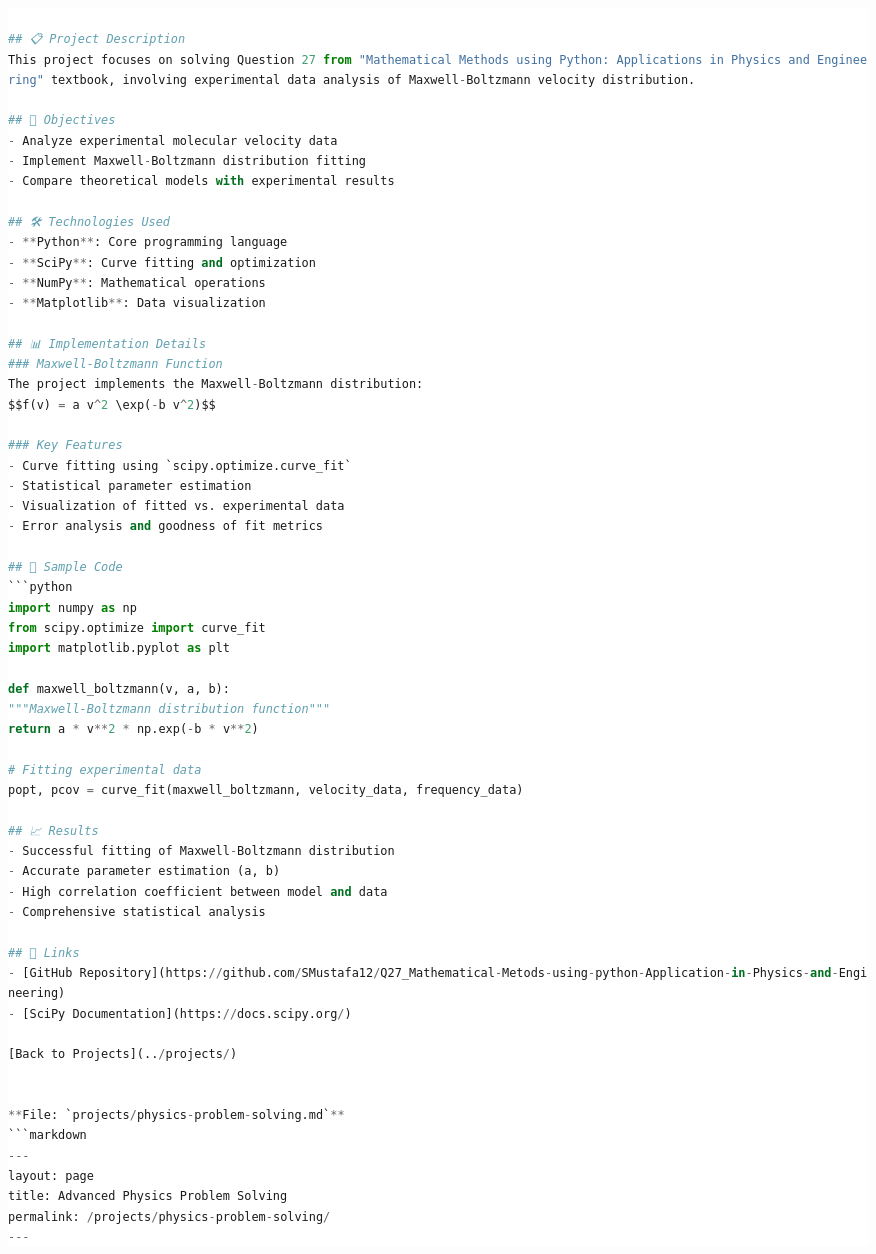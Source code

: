 ```python

## 📋 Project Description
This project focuses on solving Question 27 from "Mathematical Methods using Python: Applications in Physics and Engineering" textbook, involving experimental data analysis of Maxwell-Boltzmann velocity distribution.

## 🎯 Objectives
- Analyze experimental molecular velocity data
- Implement Maxwell-Boltzmann distribution fitting
- Compare theoretical models with experimental results

## 🛠️ Technologies Used
- **Python**: Core programming language
- **SciPy**: Curve fitting and optimization
- **NumPy**: Mathematical operations
- **Matplotlib**: Data visualization

## 📊 Implementation Details
### Maxwell-Boltzmann Function
The project implements the Maxwell-Boltzmann distribution:
$$f(v) = a v^2 \exp(-b v^2)$$

### Key Features
- Curve fitting using `scipy.optimize.curve_fit`
- Statistical parameter estimation
- Visualization of fitted vs. experimental data
- Error analysis and goodness of fit metrics

## 🔬 Sample Code
```python
import numpy as np
from scipy.optimize import curve_fit
import matplotlib.pyplot as plt

def maxwell_boltzmann(v, a, b):
"""Maxwell-Boltzmann distribution function"""
return a * v**2 * np.exp(-b * v**2)

# Fitting experimental data
popt, pcov = curve_fit(maxwell_boltzmann, velocity_data, frequency_data)

## 📈 Results
- Successful fitting of Maxwell-Boltzmann distribution
- Accurate parameter estimation (a, b)
- High correlation coefficient between model and data
- Comprehensive statistical analysis

## 🔗 Links
- [GitHub Repository](https://github.com/SMustafa12/Q27_Mathematical-Metods-using-python-Application-in-Physics-and-Engineering)
- [SciPy Documentation](https://docs.scipy.org/)

[Back to Projects](../projects/)


**File: `projects/physics-problem-solving.md`**
```markdown
---
layout: page
title: Advanced Physics Problem Solving
permalink: /projects/physics-problem-solving/
---

```